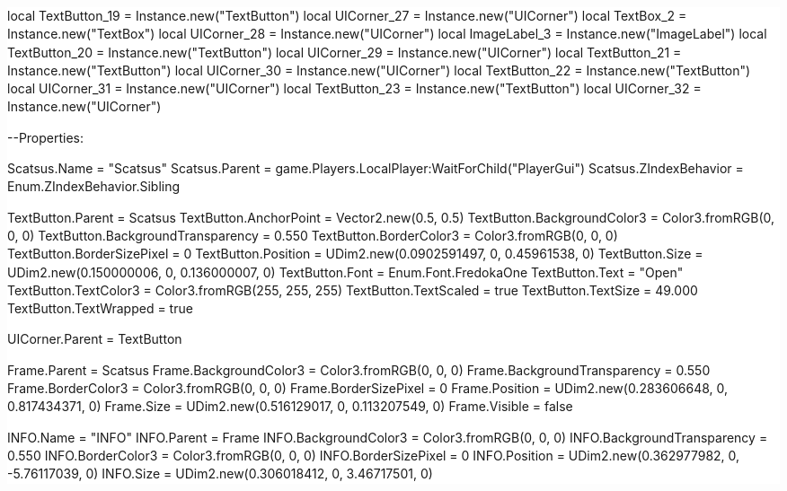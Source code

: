 local TextButton_19 = Instance.new("TextButton")
local UICorner_27 = Instance.new("UICorner")
local TextBox_2 = Instance.new("TextBox")
local UICorner_28 = Instance.new("UICorner")
local ImageLabel_3 = Instance.new("ImageLabel")
local TextButton_20 = Instance.new("TextButton")
local UICorner_29 = Instance.new("UICorner")
local TextButton_21 = Instance.new("TextButton")
local UICorner_30 = Instance.new("UICorner")
local TextButton_22 = Instance.new("TextButton")
local UICorner_31 = Instance.new("UICorner")
local TextButton_23 = Instance.new("TextButton")
local UICorner_32 = Instance.new("UICorner")

--Properties:

Scatsus.Name = "Scatsus"
Scatsus.Parent = game.Players.LocalPlayer:WaitForChild("PlayerGui")
Scatsus.ZIndexBehavior = Enum.ZIndexBehavior.Sibling

TextButton.Parent = Scatsus
TextButton.AnchorPoint = Vector2.new(0.5, 0.5)
TextButton.BackgroundColor3 = Color3.fromRGB(0, 0, 0)
TextButton.BackgroundTransparency = 0.550
TextButton.BorderColor3 = Color3.fromRGB(0, 0, 0)
TextButton.BorderSizePixel = 0
TextButton.Position = UDim2.new(0.0902591497, 0, 0.45961538, 0)
TextButton.Size = UDim2.new(0.150000006, 0, 0.136000007, 0)
TextButton.Font = Enum.Font.FredokaOne
TextButton.Text = "Open"
TextButton.TextColor3 = Color3.fromRGB(255, 255, 255)
TextButton.TextScaled = true
TextButton.TextSize = 49.000
TextButton.TextWrapped = true

UICorner.Parent = TextButton

Frame.Parent = Scatsus
Frame.BackgroundColor3 = Color3.fromRGB(0, 0, 0)
Frame.BackgroundTransparency = 0.550
Frame.BorderColor3 = Color3.fromRGB(0, 0, 0)
Frame.BorderSizePixel = 0
Frame.Position = UDim2.new(0.283606648, 0, 0.817434371, 0)
Frame.Size = UDim2.new(0.516129017, 0, 0.113207549, 0)
Frame.Visible = false

INFO.Name = "INFO"
INFO.Parent = Frame
INFO.BackgroundColor3 = Color3.fromRGB(0, 0, 0)
INFO.BackgroundTransparency = 0.550
INFO.BorderColor3 = Color3.fromRGB(0, 0, 0)
INFO.BorderSizePixel = 0
INFO.Position = UDim2.new(0.362977982, 0, -5.76117039, 0)
INFO.Size = UDim2.new(0.306018412, 0, 3.46717501, 0)
